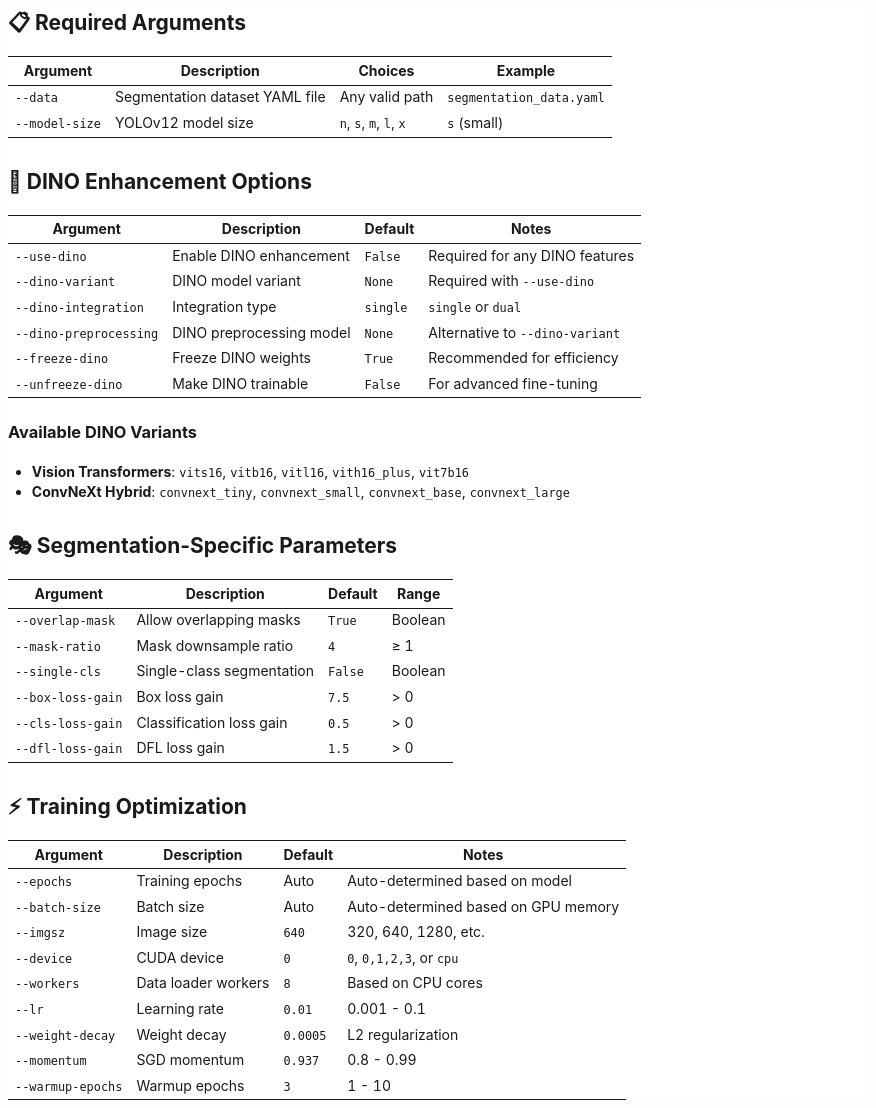## 📋 Required Arguments

| Argument | Description | Choices | Example |
|----------|-------------|---------|---------|
| `--data` | Segmentation dataset YAML file | Any valid path | `segmentation_data.yaml` |
| `--model-size` | YOLOv12 model size | `n`, `s`, `m`, `l`, `x` | `s` (small) |

## 🔧 DINO Enhancement Options

| Argument | Description | Default | Notes |
|----------|-------------|---------|-------|
| `--use-dino` | Enable DINO enhancement | `False` | Required for any DINO features |
| `--dino-variant` | DINO model variant | `None` | Required with `--use-dino` |
| `--dino-integration` | Integration type | `single` | `single` or `dual` |
| `--dino-preprocessing` | DINO preprocessing model | `None` | Alternative to `--dino-variant` |
| `--freeze-dino` | Freeze DINO weights | `True` | Recommended for efficiency |
| `--unfreeze-dino` | Make DINO trainable | `False` | For advanced fine-tuning |

### Available DINO Variants
- **Vision Transformers**: `vits16`, `vitb16`, `vitl16`, `vith16_plus`, `vit7b16`
- **ConvNeXt Hybrid**: `convnext_tiny`, `convnext_small`, `convnext_base`, `convnext_large`

## 🎭 Segmentation-Specific Parameters

| Argument | Description | Default | Range |
|----------|-------------|---------|-------|
| `--overlap-mask` | Allow overlapping masks | `True` | Boolean |
| `--mask-ratio` | Mask downsample ratio | `4` | ≥ 1 |
| `--single-cls` | Single-class segmentation | `False` | Boolean |
| `--box-loss-gain` | Box loss gain | `7.5` | > 0 |
| `--cls-loss-gain` | Classification loss gain | `0.5` | > 0 |
| `--dfl-loss-gain` | DFL loss gain | `1.5` | > 0 |

## ⚡ Training Optimization

| Argument | Description | Default | Notes |
|----------|-------------|---------|-------|
| `--epochs` | Training epochs | Auto | Auto-determined based on model |
| `--batch-size` | Batch size | Auto | Auto-determined based on GPU memory |
| `--imgsz` | Image size | `640` | 320, 640, 1280, etc. |
| `--device` | CUDA device | `0` | `0`, `0,1,2,3`, or `cpu` |
| `--workers` | Data loader workers | `8` | Based on CPU cores |
| `--lr` | Learning rate | `0.01` | 0.001 - 0.1 |
| `--weight-decay` | Weight decay | `0.0005` | L2 regularization |
| `--momentum` | SGD momentum | `0.937` | 0.8 - 0.99 |
| `--warmup-epochs` | Warmup epochs | `3` | 1 - 10 |